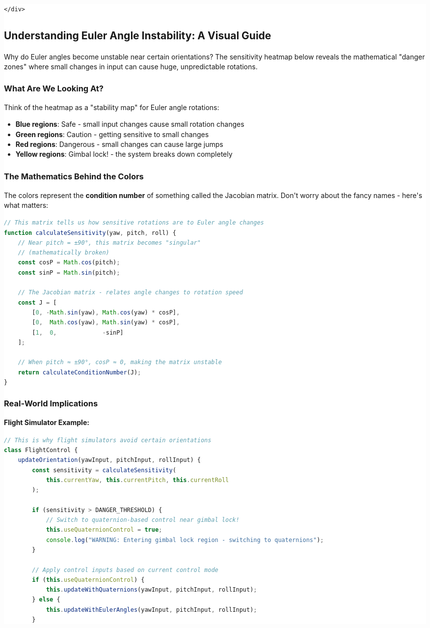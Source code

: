     </div>
</div>

## Understanding Euler Angle Instability: A Visual Guide

Why do Euler angles become unstable near certain orientations? The sensitivity heatmap below reveals the mathematical "danger zones" where small changes in input can cause huge, unpredictable rotations.

### What Are We Looking At?

Think of the heatmap as a "stability map" for Euler angle rotations:
- **Blue regions**: Safe - small input changes cause small rotation changes
- **Green regions**: Caution - getting sensitive to small changes
- **Red regions**: Dangerous - small changes can cause large jumps
- **Yellow regions**: Gimbal lock! - the system breaks down completely

### The Mathematics Behind the Colors

The colors represent the **condition number** of something called the Jacobian matrix. Don't worry about the fancy names - here's what matters:

```javascript
// This matrix tells us how sensitive rotations are to Euler angle changes
function calculateSensitivity(yaw, pitch, roll) {
    // Near pitch = ±90°, this matrix becomes "singular"
    // (mathematically broken)
    const cosP = Math.cos(pitch);
    const sinP = Math.sin(pitch);
    
    // The Jacobian matrix - relates angle changes to rotation speed
    const J = [
        [0, -Math.sin(yaw), Math.cos(yaw) * cosP],
        [0,  Math.cos(yaw), Math.sin(yaw) * cosP],
        [1,  0,             -sinP]
    ];
    
    // When pitch ≈ ±90°, cosP ≈ 0, making the matrix unstable
    return calculateConditionNumber(J);
}
```

### Real-World Implications

**Flight Simulator Example:**
```javascript
// This is why flight simulators avoid certain orientations
class FlightControl {
    updateOrientation(yawInput, pitchInput, rollInput) {
        const sensitivity = calculateSensitivity(
            this.currentYaw, this.currentPitch, this.currentRoll
        );
        
        if (sensitivity > DANGER_THRESHOLD) {
            // Switch to quaternion-based control near gimbal lock!
            this.useQuaternionControl = true;
            console.log("WARNING: Entering gimbal lock region - switching to quaternions");
        }
        
        // Apply control inputs based on current control mode
        if (this.useQuaternionControl) {
            this.updateWithQuaternions(yawInput, pitchInput, rollInput);
        } else {
            this.updateWithEulerAngles(yawInput, pitchInput, rollInput);
        }
```